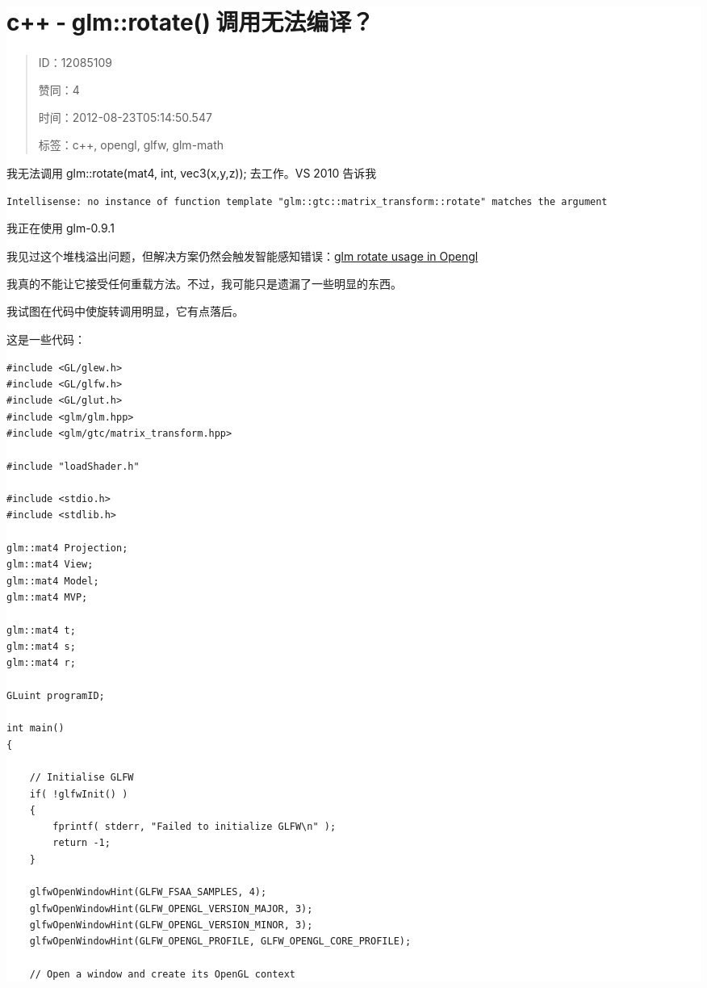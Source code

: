 # c++ - glm::rotate() 调用无法编译？

> ID：12085109
> 
> 赞同：4
> 
> 时间：2012-08-23T05:14:50.547
> 
> 标签：c++, opengl, glfw, glm-math

我无法调用 glm::rotate(mat4, int, vec3(x,y,z)); 去工作。VS 2010 告诉我

```
Intellisense: no instance of function template "glm::gtc::matrix_transform::rotate" matches the argument 
```

我正在使用 glm-0.9.1

我见过这个堆栈溢出问题，但解决方案仍然会触发智能感知错误：[glm rotate usage in Opengl](https://stackoverflow.com/questions/8844585/glm-rotate-usage-in-opengl)

我真的不能让它接受任何重载方法。不过，我可能只是遗漏了一些明显的东西。

我试图在代码中使旋转调用明显，它有点落后。

这是一些代码：

```
#include <GL/glew.h>
#include <GL/glfw.h>
#include <GL/glut.h>
#include <glm/glm.hpp>
#include <glm/gtc/matrix_transform.hpp>

#include "loadShader.h"

#include <stdio.h>
#include <stdlib.h>

glm::mat4 Projection;
glm::mat4 View;
glm::mat4 Model;
glm::mat4 MVP;

glm::mat4 t;
glm::mat4 s;
glm::mat4 r;

GLuint programID;

int main()
{

    // Initialise GLFW
    if( !glfwInit() )
    {
        fprintf( stderr, "Failed to initialize GLFW\n" );
        return -1;
    }

    glfwOpenWindowHint(GLFW_FSAA_SAMPLES, 4);
    glfwOpenWindowHint(GLFW_OPENGL_VERSION_MAJOR, 3);
    glfwOpenWindowHint(GLFW_OPENGL_VERSION_MINOR, 3);
    glfwOpenWindowHint(GLFW_OPENGL_PROFILE, GLFW_OPENGL_CORE_PROFILE);

    // Open a window and create its OpenGL context
```